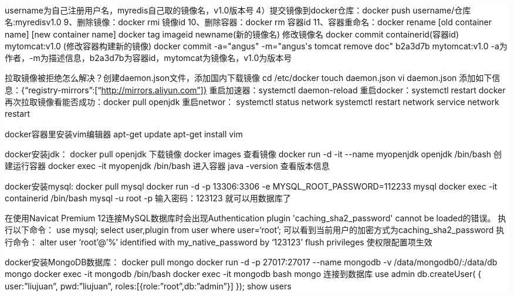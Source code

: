 username为自己注册用户名，myredis自己取的镜像名，v1.0版本号
4）提交镜像到docker仓库：docker push username/仓库名:myredisv1.0
9、删除镜像：docker rmi 镜像id
10、删除容器：docker rm 容器id
11、容器重命名：docker rename [old container name] [new container name]
docker tag imageid  newname(新的镜像名) 修改镜像名
docker commit containerid(容器id)  mytomcat:v1.0  (修改容器构建新的镜像)
docker commit -a="angus"  -m="angus's tomcat remove doc"  b2a3d7b mytomcat:v1.0
-a为作者，-m为描述信息，b2a3d7b为容器id，mytomcat为镜像名，v1.0为版本号	 

拉取镜像被拒绝怎么解决？创建daemon.json文件，添加国内下载镜像
cd /etc/docker
touch daemon.json
vi daemon.json
添加如下信息：{“registry-mirrors”:[“http://mirrors.aliyun.com”]}
重启加速器：systemctl daemon-reload
重启docker：systemctl restart docker
再次拉取镜像看能否成功：docker pull openjdk
重启networ：
systemctl status network
systemctl restart network
service network restart


docker容器里安装vim编辑器
apt-get update
apt-get install vim

docker安装jdk：
docker pull openjdk   下载镜像
docker images         查看镜像
docker run -d -it --name myopenjdk openjdk /bin/bash 创建运行容器
docker exec -it myopenjdk /bin/bash  进入容器
java -version 查看版本信息

docker安装mysql:
docker pull mysql
docker run -d -p 13306:3306 -e MYSQL_ROOT_PASSWORD=112233 mysql
docker exec -it containerid /bin/bash
mysql -u root -p
输入密码：123123 就可以用数据库了

在使用Navicat Premium 12连接MySQL数据库时会出现Authentication plugin 'caching_sha2_password' cannot be loaded的错误。
执行以下命令：
use mysql;
select user,plugin from user where user=‘root’;
可以看到当前用户的加密方式为caching_sha2_password
执行命令：
alter user  ‘root’@’%’  identified with my_native_password by ‘123123’
flush privileges 使权限配置项生效


docker安装MongoDB数据库：
docker pull mongo
docker run -d -p 27017:27017 --name mongodb -v /data/mongodb0/:/data/db mongo
docker exec -it mongodb /bin/bash
docker exec -it mongodb  bash
mongo 连接到数据库
use admin
db.createUser(
{
  user:”liujuan”,
  pwd:”liujuan”,
  roles:[{role:”root”,db:”admin”}]
});
show users